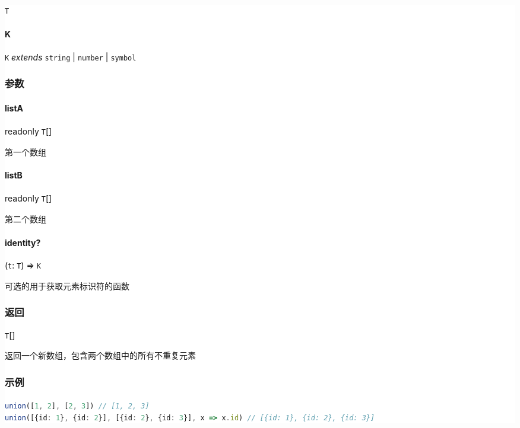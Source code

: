 `T`

#### K

`K` *extends* `string` \| `number` \| `symbol`

### 参数

#### listA

readonly `T`[]

第一个数组

#### listB

readonly `T`[]

第二个数组

#### identity?

(`t`: `T`) => `K`

可选的用于获取元素标识符的函数

### 返回

`T`[]

返回一个新数组，包含两个数组中的所有不重复元素

### 示例

```ts
union([1, 2], [2, 3]) // [1, 2, 3]
union([{id: 1}, {id: 2}], [{id: 2}, {id: 3}], x => x.id) // [{id: 1}, {id: 2}, {id: 3}]
```
